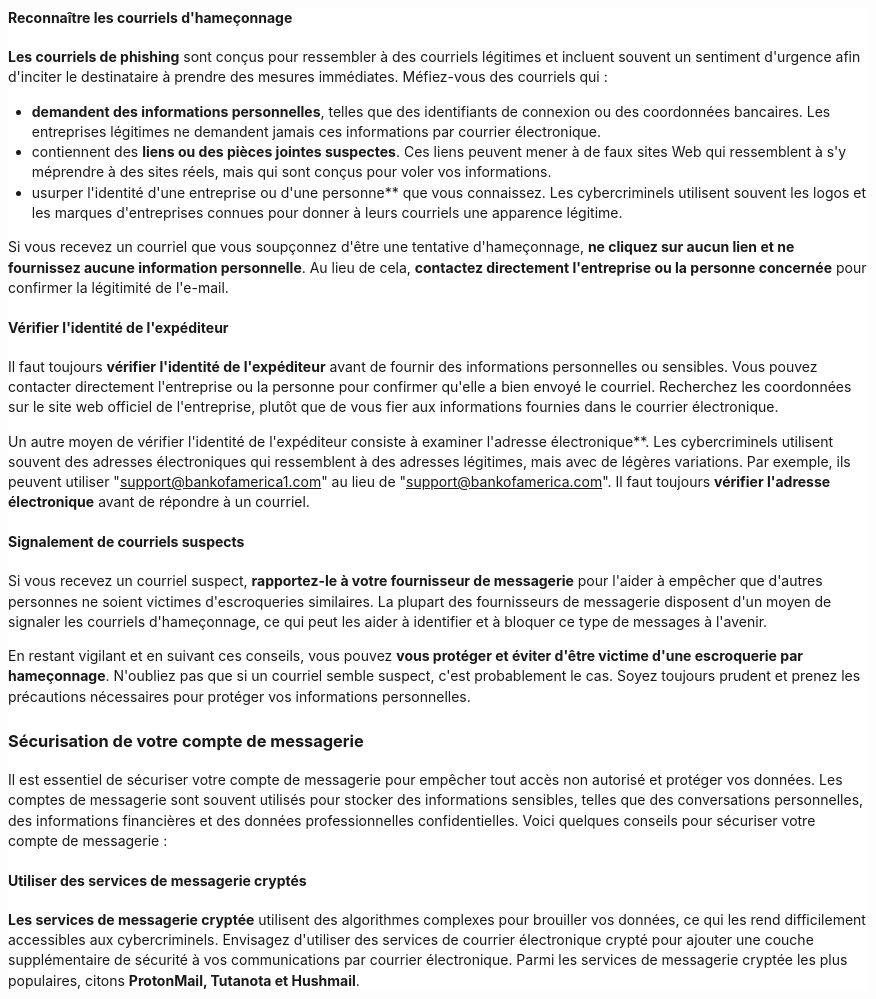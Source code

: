 #### **Reconnaître les courriels d'hameçonnage**

**Les courriels de phishing** sont conçus pour ressembler à des courriels légitimes et incluent souvent un sentiment d'urgence afin d'inciter le destinataire à prendre des mesures immédiates. Méfiez-vous des courriels qui :

- **demandent des informations personnelles**, telles que des identifiants de connexion ou des coordonnées bancaires. Les entreprises légitimes ne demandent jamais ces informations par courrier électronique.
- contiennent des **liens ou des pièces jointes suspectes**. Ces liens peuvent mener à de faux sites Web qui ressemblent à s'y méprendre à des sites réels, mais qui sont conçus pour voler vos informations.
- usurper l'identité d'une entreprise ou d'une personne** que vous connaissez. Les cybercriminels utilisent souvent les logos et les marques d'entreprises connues pour donner à leurs courriels une apparence légitime.

Si vous recevez un courriel que vous soupçonnez d'être une tentative d'hameçonnage, **ne cliquez sur aucun lien et ne fournissez aucune information personnelle**. Au lieu de cela, **contactez directement l'entreprise ou la personne concernée** pour confirmer la légitimité de l'e-mail.

#### **Vérifier l'identité de l'expéditeur**

Il faut toujours **vérifier l'identité de l'expéditeur** avant de fournir des informations personnelles ou sensibles. Vous pouvez contacter directement l'entreprise ou la personne pour confirmer qu'elle a bien envoyé le courriel. Recherchez les coordonnées sur le site web officiel de l'entreprise, plutôt que de vous fier aux informations fournies dans le courrier électronique.

Un autre moyen de vérifier l'identité de l'expéditeur consiste à examiner l'adresse électronique**. Les cybercriminels utilisent souvent des adresses électroniques qui ressemblent à des adresses légitimes, mais avec de légères variations. Par exemple, ils peuvent utiliser "support@bankofamerica1.com" au lieu de "support@bankofamerica.com". Il faut toujours **vérifier l'adresse électronique** avant de répondre à un courriel.

#### **Signalement de courriels suspects**

Si vous recevez un courriel suspect, **rapportez-le à votre fournisseur de messagerie** pour l'aider à empêcher que d'autres personnes ne soient victimes d'escroqueries similaires. La plupart des fournisseurs de messagerie disposent d'un moyen de signaler les courriels d'hameçonnage, ce qui peut les aider à identifier et à bloquer ce type de messages à l'avenir.

En restant vigilant et en suivant ces conseils, vous pouvez **vous protéger et éviter d'être victime d'une escroquerie par hameçonnage**. N'oubliez pas que si un courriel semble suspect, c'est probablement le cas. Soyez toujours prudent et prenez les précautions nécessaires pour protéger vos informations personnelles.

### **Sécurisation de votre compte de messagerie**

Il est essentiel de sécuriser votre compte de messagerie pour empêcher tout accès non autorisé et protéger vos données. Les comptes de messagerie sont souvent utilisés pour stocker des informations sensibles, telles que des conversations personnelles, des informations financières et des données professionnelles confidentielles. Voici quelques conseils pour sécuriser votre compte de messagerie :

#### **Utiliser des services de messagerie cryptés**

**Les services de messagerie cryptée** utilisent des algorithmes complexes pour brouiller vos données, ce qui les rend difficilement accessibles aux cybercriminels. Envisagez d'utiliser des services de courrier électronique crypté pour ajouter une couche supplémentaire de sécurité à vos communications par courrier électronique. Parmi les services de messagerie cryptée les plus populaires, citons **ProtonMail, Tutanota et Hushmail**.
